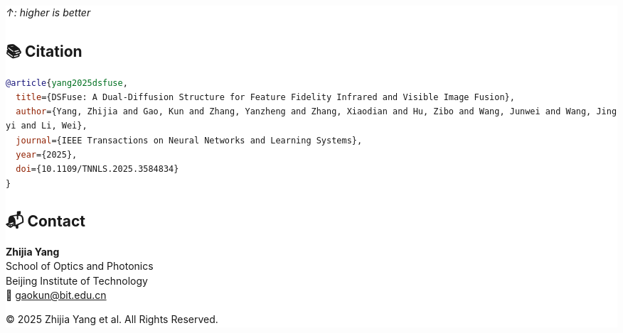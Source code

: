 *↑: higher is better*

## 📚 Citation

```bibtex
@article{yang2025dsfuse,
  title={DSFuse: A Dual-Diffusion Structure for Feature Fidelity Infrared and Visible Image Fusion},
  author={Yang, Zhijia and Gao, Kun and Zhang, Yanzheng and Zhang, Xiaodian and Hu, Zibo and Wang, Junwei and Wang, Jingyi and Li, Wei},
  journal={IEEE Transactions on Neural Networks and Learning Systems},
  year={2025},
  doi={10.1109/TNNLS.2025.3584834}
}
```

## 📬 Contact

**Zhijia Yang**  
School of Optics and Photonics  
Beijing Institute of Technology  
📧 gaokun@bit.edu.cn

© 2025 Zhijia Yang et al. All Rights Reserved.
